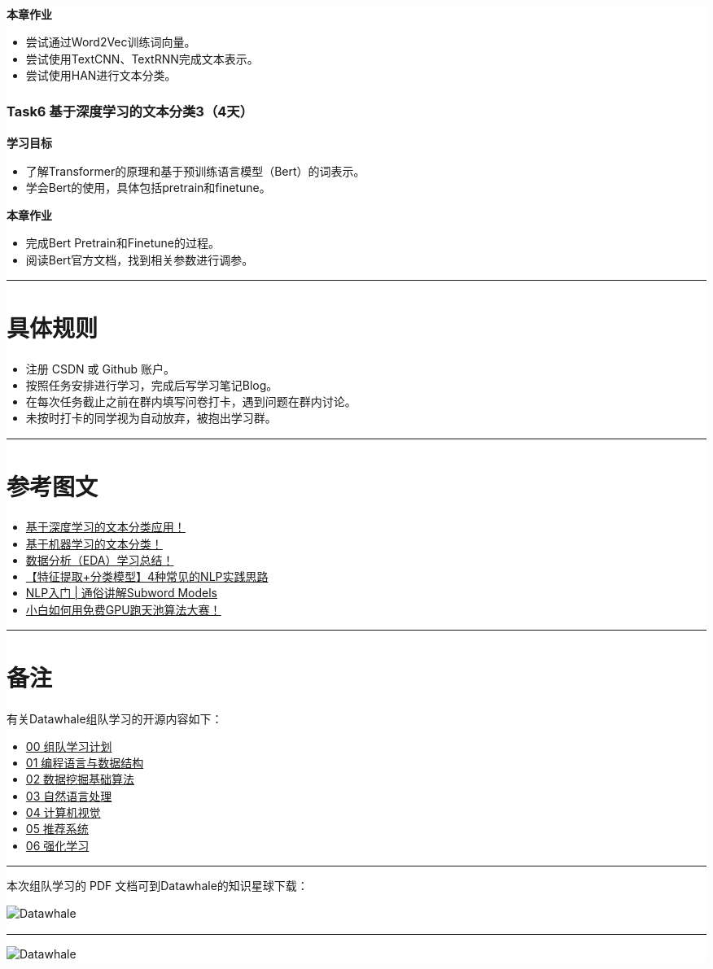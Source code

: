 <b>本章作业</b>

- 尝试通过Word2Vec训练词向量。
- 尝试使用TextCNN、TextRNN完成文本表示。
- 尝试使用HAN进行文本分类。

### Task6 基于深度学习的文本分类3（4天）

<b>学习目标</b>

- 了解Transformer的原理和基于预训练语言模型（Bert）的词表示。
- 学会Bert的使用，具体包括pretrain和finetune。

<b>本章作业</b>

- 完成Bert Pretrain和Finetune的过程。
- 阅读Bert官方文档，找到相关参数进行调参。

---
# 具体规则
- 注册 CSDN 或 Github 账户。
- 按照任务安排进行学习，完成后写学习笔记Blog。
- 在每次任务截止之前在群内填写问卷打卡，遇到问题在群内讨论。
- 未按时打卡的同学视为自动放弃，被抱出学习群。


---
# 参考图文
- [基于深度学习的文本分类应用！](https://mp.weixin.qq.com/s/LUuUwNBeQnsJYy1B4s6d5A)
- [基于机器学习的文本分类！](https://mp.weixin.qq.com/s/BSQUSY73idHaC9EqMf6-yQ)
- [数据分析（EDA）学习总结！](https://mp.weixin.qq.com/s/94OHpwRaqUhIxvX_N1zX2g)
- [【特征提取+分类模型】4种常见的NLP实践思路](https://mp.weixin.qq.com/s/w4YIkdhviZ3410gkU0SiiA)
- [NLP入门 | 通俗讲解Subword Models](https://mp.weixin.qq.com/s/wFg0g-u06aDcaNR8Pjrf8A)
- [小白如何用免费GPU跑天池算法大赛！](https://mp.weixin.qq.com/s/Ira3EmkRL6L-lWXMCCuKqw)




---
# 备注

有关Datawhale组队学习的开源内容如下：

- [00 组队学习计划](https://github.com/datawhalechina/team-learning)
- [01 编程语言与数据结构](https://github.com/datawhalechina/team-learning-program)
- [02 数据挖掘基础算法](https://github.com/datawhalechina/team-learning-data-mining)
- [03 自然语言处理](https://github.com/datawhalechina/team-learning-nlp)
- [04 计算机视觉](https://github.com/datawhalechina/team-learning-cv)
- [05 推荐系统](https://github.com/datawhalechina/team-learning-rs)
- [06 强化学习](https://github.com/datawhalechina/team-learning-rl)


---
本次组队学习的 PDF 文档可到Datawhale的知识星球下载：

![Datawhale](https://img-blog.csdnimg.cn/2020072621074658.png)


---
![Datawhale](https://img-blog.csdnimg.cn/20200726211045814.png)